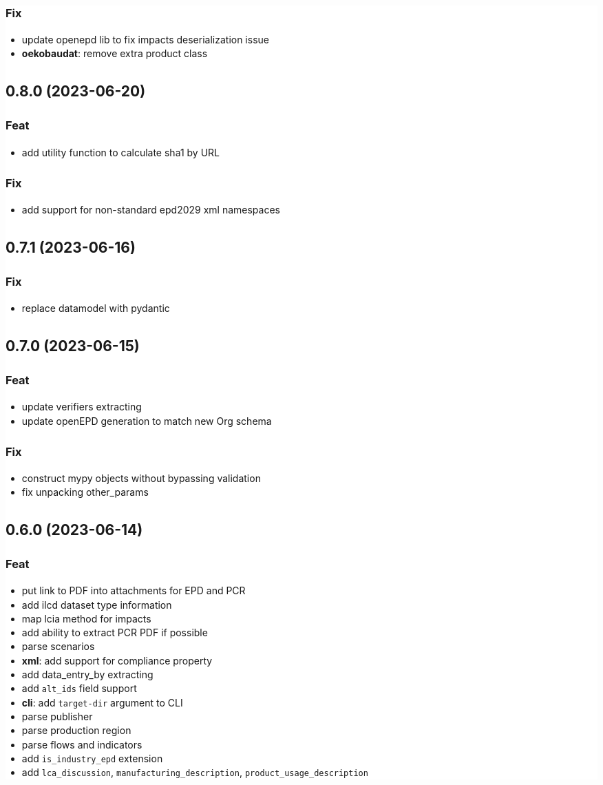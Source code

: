 ### Fix

- update openepd lib to fix impacts deserialization issue
- **oekobaudat**: remove extra product class

## 0.8.0 (2023-06-20)

### Feat

- add utility function to calculate sha1 by URL

### Fix

- add support for non-standard epd2029 xml namespaces

## 0.7.1 (2023-06-16)

### Fix

- replace datamodel with pydantic

## 0.7.0 (2023-06-15)

### Feat

- update verifiers extracting
- update openEPD generation to match new Org schema

### Fix

- construct mypy objects without bypassing validation
- fix unpacking other_params

## 0.6.0 (2023-06-14)

### Feat

- put link to PDF into attachments for EPD and PCR
- add ilcd dataset type information
- map lcia method for impacts
- add ability to extract PCR PDF if possible
- parse scenarios
- **xml**: add support for compliance property
- add data_entry_by extracting
- add `alt_ids` field support
- **cli**: add `target-dir` argument to CLI
- parse publisher
- parse production region
- parse flows and indicators
- add `is_industry_epd` extension
- add `lca_discussion`, `manufacturing_description`, `product_usage_description`
